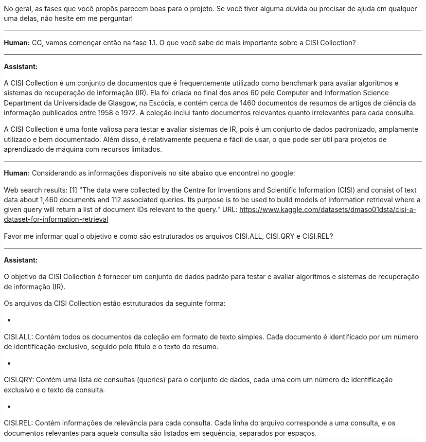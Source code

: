No geral, as fases que você propôs parecem boas para o projeto. Se você tiver alguma dúvida ou precisar de ajuda em qualquer uma delas, não hesite em me perguntar!


***

**Human:**
CG, vamos començar então na fase 1.1. O que você sabe de mais importante sobre a CISI Collection?

***

**Assistant:**

A CISI Collection é um conjunto de documentos que é frequentemente utilizado como benchmark para avaliar algoritmos e sistemas de recuperação de informação (IR). Ela foi criada no final dos anos 60 pelo Computer and Information Science Department da Universidade de Glasgow, na Escócia, e contém cerca de 1460 documentos de resumos de artigos de ciência da informação publicados entre 1958 e 1972. A coleção inclui tanto documentos relevantes quanto irrelevantes para cada consulta.

A CISI Collection é uma fonte valiosa para testar e avaliar sistemas de IR, pois é um conjunto de dados padronizado, amplamente utilizado e bem documentado. Além disso, é relativamente pequena e fácil de usar, o que pode ser útil para projetos de aprendizado de máquina com recursos limitados.


***

**Human:**
Considerando as informações disponíveis no site abaixo que encontrei no google: 

Web search results: [1] "The data were collected by the Centre for Inventions and Scientific Information (CISI) and consist of text data about 1,460 documents and 112 associated queries. Its purpose is to be used to build models of information retrieval where a given query will return a list of document IDs relevant to the query." URL: https://www.kaggle.com/datasets/dmaso01dsta/cisi-a-dataset-for-information-retrieval

Favor me informar qual o objetivo e como são estruturados os arquivos CISI.ALL, CISI.QRY e CISI.REL?


***

**Assistant:**

O objetivo da CISI Collection é fornecer um conjunto de dados padrão para testar e avaliar algoritmos e sistemas de recuperação de informação (IR).

Os arquivos da CISI Collection estão estruturados da seguinte forma:

- 
CISI.ALL: Contém todos os documentos da coleção em formato de texto simples. Cada documento é identificado por um número de identificação exclusivo, seguido pelo título e o texto do resumo.

- 
CISI.QRY: Contém uma lista de consultas (queries) para o conjunto de dados, cada uma com um número de identificação exclusivo e o texto da consulta.

- 
CISI.REL: Contém informações de relevância para cada consulta. Cada linha do arquivo corresponde a uma consulta, e os documentos relevantes para aquela consulta são listados em sequência, separados por espaços.
